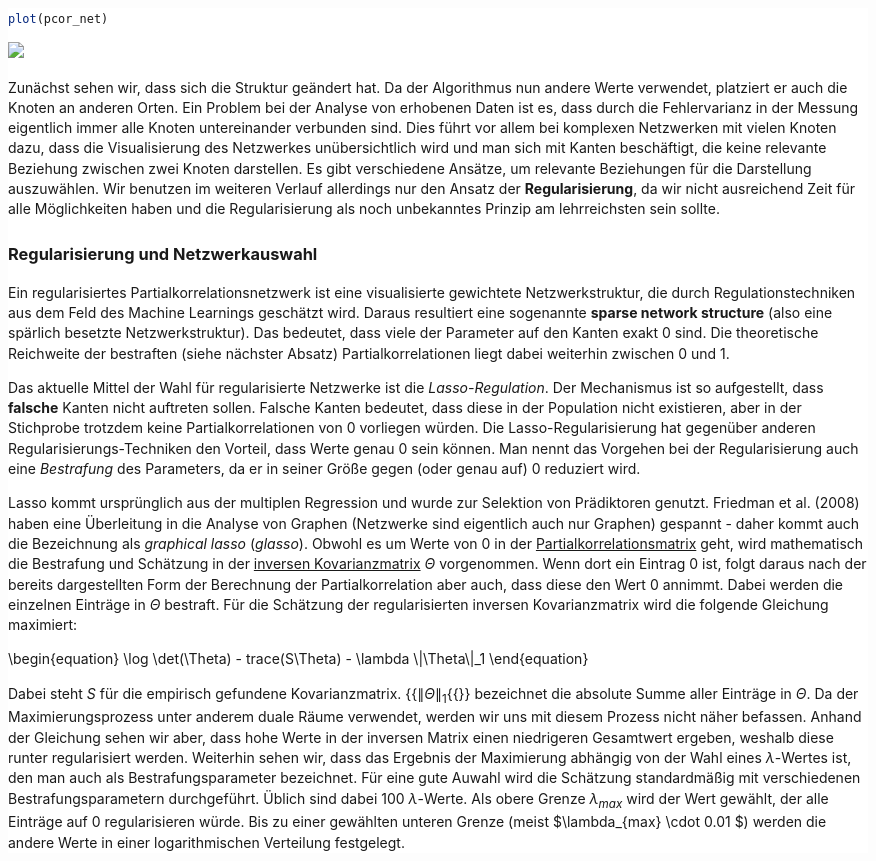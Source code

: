 
```r
plot(pcor_net)
```

![](/querschnittliche-netzwerke-legacy_files/unnamed-chunk-13-1.png)

Zunächst sehen wir, dass sich die Struktur geändert hat. Da der Algorithmus nun andere Werte verwendet, platziert er auch die Knoten an anderen Orten.  Ein Problem bei der Analyse von erhobenen Daten ist es, dass durch die Fehlervarianz in der Messung eigentlich immer alle Knoten untereinander verbunden sind. Dies führt vor allem bei komplexen Netzwerken mit vielen Knoten dazu, dass die Visualisierung des Netzwerkes unübersichtlich wird und man sich mit Kanten beschäftigt, die keine relevante Beziehung zwischen zwei Knoten darstellen. Es gibt verschiedene Ansätze, um relevante Beziehungen für die Darstellung auszuwählen. Wir benutzen im weiteren Verlauf allerdings nur den Ansatz der **Regularisierung**, da wir nicht ausreichend Zeit für alle Möglichkeiten haben und die Regularisierung als noch unbekanntes Prinzip am lehrreichsten sein sollte.


### Regularisierung und Netzwerkauswahl

Ein regularisiertes Partialkorrelationsnetzwerk ist eine visualisierte gewichtete Netzwerkstruktur, die durch Regulationstechniken aus dem Feld des Machine Learnings geschätzt wird. Daraus resultiert eine sogenannte **sparse network structure** (also eine spärlich besetzte Netzwerkstruktur). Das bedeutet, dass viele der Parameter auf den Kanten exakt 0 sind. Die theoretische Reichweite der bestraften (siehe nächster Absatz) Partialkorrelationen liegt dabei weiterhin zwischen 0 und 1.  

Das aktuelle Mittel der Wahl für regularisierte Netzwerke ist die *Lasso-Regulation*. Der Mechanismus ist so aufgestellt, dass **falsche** Kanten nicht auftreten sollen. Falsche Kanten bedeutet, dass diese in der Population nicht existieren, aber in der Stichprobe trotzdem keine Partialkorrelationen von 0 vorliegen würden. Die Lasso-Regularisierung hat gegenüber anderen Regularisierungs-Techniken den Vorteil, dass Werte genau 0 sein können. Man nennt das Vorgehen bei der Regularisierung auch eine *Bestrafung* des Parameters, da er in seiner Größe gegen (oder genau auf) 0 reduziert wird.

Lasso kommt ursprünglich aus der multiplen Regression und wurde zur Selektion von Prädiktoren genutzt. Friedman et al. (2008) haben eine Überleitung in die Analyse von Graphen (Netzwerke sind eigentlich auch nur Graphen) gespannt - daher kommt auch die Bezeichnung als *graphical lasso* (*glasso*). Obwohl es um Werte von 0 in der <ins>Partialkorrelationsmatrix</ins> geht, wird mathematisch die Bestrafung und Schätzung in der <ins>inversen Kovarianzmatrix</ins> $\Theta$ vorgenommen. Wenn dort ein Eintrag 0 ist, folgt daraus nach der bereits dargestellten Form der Berechnung der Partialkorrelation aber auch, dass diese den Wert 0 annimmt. Dabei werden die einzelnen Einträge in $\Theta$ bestraft. Für die Schätzung der regularisierten inversen Kovarianzmatrix wird die folgende Gleichung maximiert:

<div class="big-maths">
\begin{equation}
\log \det(\Theta) - trace(S\Theta) - \lambda \|\Theta\|_1
\end{equation}
</div>

Dabei steht $S$ für die empirisch gefundene Kovarianzmatrix. {{<math>}}$\|\Theta\|_1${{</math>}} bezeichnet die absolute Summe aller Einträge in $\Theta$. Da der Maximierungsprozess unter anderem duale Räume verwendet, werden wir uns mit diesem Prozess nicht näher befassen. Anhand der Gleichung sehen wir aber, dass hohe Werte in der inversen Matrix einen niedrigeren Gesamtwert ergeben, weshalb diese runter regularisiert werden. Weiterhin sehen wir, dass das Ergebnis der Maximierung abhängig von der Wahl eines $\lambda$-Wertes ist, den man auch als Bestrafungsparameter bezeichnet. Für eine gute Auwahl wird die Schätzung standardmäßig mit verschiedenen Bestrafungsparametern durchgeführt. Üblich sind dabei 100 $\lambda$-Werte. Als obere Grenze $\lambda_{max}$ wird der Wert gewählt, der alle Einträge auf 0 regularisieren würde. Bis zu einer gewählten unteren Grenze (meist $\lambda_{max} \cdot 0.01 $) werden die andere Werte in einer logarithmischen Verteilung festgelegt.

